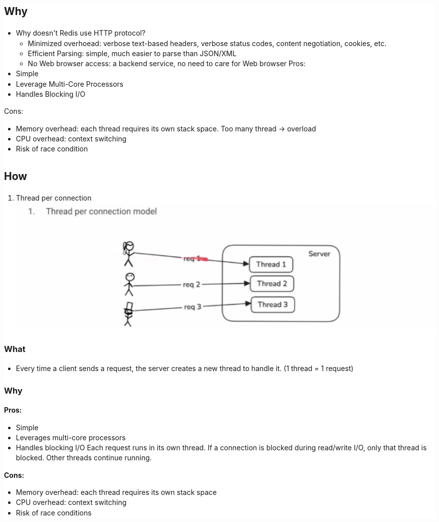 ## Why
- Why doesn't Redis use HTTP protocol?
  - Minimized overhoead: verbose text-based headers, verbose status codes, content negotiation, cookies, etc.
  - Efficient Parsing: simple, much easier to parse than JSON/XML
  - No Web browser access: a backend service, no need to care for Web browser
Pros:
- Simple
- Leverage Multi-Core Processors
- Handles Blocking I/O

Cons:
- Memory overhead: each thread requires its own stack space. Too many thread -> overload
- CPU overhead: context switching
- Risk of race condition

## How
1. Thread per connection
![alt text](image-12.png)

### What
- Every time a client sends a request, the server creates a new thread to handle it. (1 thread = 1 request)

### Why
**Pros:**
- Simple
- Leverages multi-core processors
- Handles blocking I/O
  Each request runs in its own thread. If a connection is blocked during read/write I/O, only that thread is blocked. Other threads continue running.

**Cons:**
- Memory overhead: each thread requires its own stack space
- CPU overhead: context switching
- Risk of race conditions

